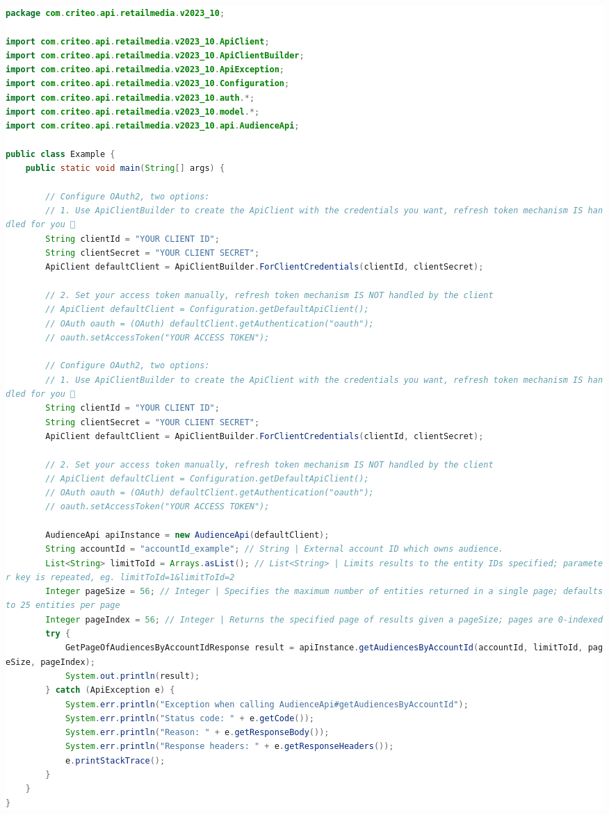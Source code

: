 ```java
package com.criteo.api.retailmedia.v2023_10;

import com.criteo.api.retailmedia.v2023_10.ApiClient;
import com.criteo.api.retailmedia.v2023_10.ApiClientBuilder;
import com.criteo.api.retailmedia.v2023_10.ApiException;
import com.criteo.api.retailmedia.v2023_10.Configuration;
import com.criteo.api.retailmedia.v2023_10.auth.*;
import com.criteo.api.retailmedia.v2023_10.model.*;
import com.criteo.api.retailmedia.v2023_10.api.AudienceApi;

public class Example {
    public static void main(String[] args) {

        // Configure OAuth2, two options:
        // 1. Use ApiClientBuilder to create the ApiClient with the credentials you want, refresh token mechanism IS handled for you 💚
        String clientId = "YOUR CLIENT ID";
        String clientSecret = "YOUR CLIENT SECRET";
        ApiClient defaultClient = ApiClientBuilder.ForClientCredentials(clientId, clientSecret);
        
        // 2. Set your access token manually, refresh token mechanism IS NOT handled by the client
        // ApiClient defaultClient = Configuration.getDefaultApiClient();
        // OAuth oauth = (OAuth) defaultClient.getAuthentication("oauth");
        // oauth.setAccessToken("YOUR ACCESS TOKEN");

        // Configure OAuth2, two options:
        // 1. Use ApiClientBuilder to create the ApiClient with the credentials you want, refresh token mechanism IS handled for you 💚
        String clientId = "YOUR CLIENT ID";
        String clientSecret = "YOUR CLIENT SECRET";
        ApiClient defaultClient = ApiClientBuilder.ForClientCredentials(clientId, clientSecret);
        
        // 2. Set your access token manually, refresh token mechanism IS NOT handled by the client
        // ApiClient defaultClient = Configuration.getDefaultApiClient();
        // OAuth oauth = (OAuth) defaultClient.getAuthentication("oauth");
        // oauth.setAccessToken("YOUR ACCESS TOKEN");

        AudienceApi apiInstance = new AudienceApi(defaultClient);
        String accountId = "accountId_example"; // String | External account ID which owns audience.
        List<String> limitToId = Arrays.asList(); // List<String> | Limits results to the entity IDs specified; parameter key is repeated, eg. limitToId=1&limitToId=2
        Integer pageSize = 56; // Integer | Specifies the maximum number of entities returned in a single page; defaults to 25 entities per page
        Integer pageIndex = 56; // Integer | Returns the specified page of results given a pageSize; pages are 0-indexed
        try {
            GetPageOfAudiencesByAccountIdResponse result = apiInstance.getAudiencesByAccountId(accountId, limitToId, pageSize, pageIndex);
            System.out.println(result);
        } catch (ApiException e) {
            System.err.println("Exception when calling AudienceApi#getAudiencesByAccountId");
            System.err.println("Status code: " + e.getCode());
            System.err.println("Reason: " + e.getResponseBody());
            System.err.println("Response headers: " + e.getResponseHeaders());
            e.printStackTrace();
        }
    }
}
```
